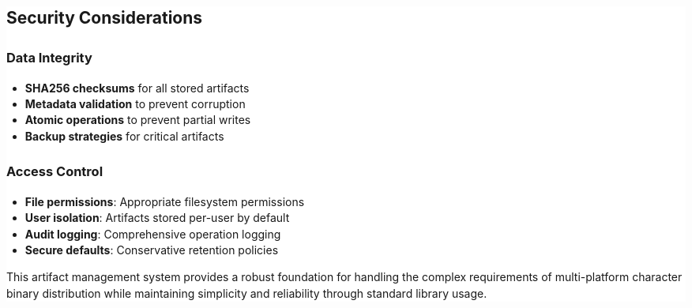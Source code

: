 ## Security Considerations

### Data Integrity

- **SHA256 checksums** for all stored artifacts
- **Metadata validation** to prevent corruption
- **Atomic operations** to prevent partial writes
- **Backup strategies** for critical artifacts

### Access Control

- **File permissions**: Appropriate filesystem permissions
- **User isolation**: Artifacts stored per-user by default
- **Audit logging**: Comprehensive operation logging
- **Secure defaults**: Conservative retention policies

This artifact management system provides a robust foundation for handling the complex requirements of multi-platform character binary distribution while maintaining simplicity and reliability through standard library usage.
